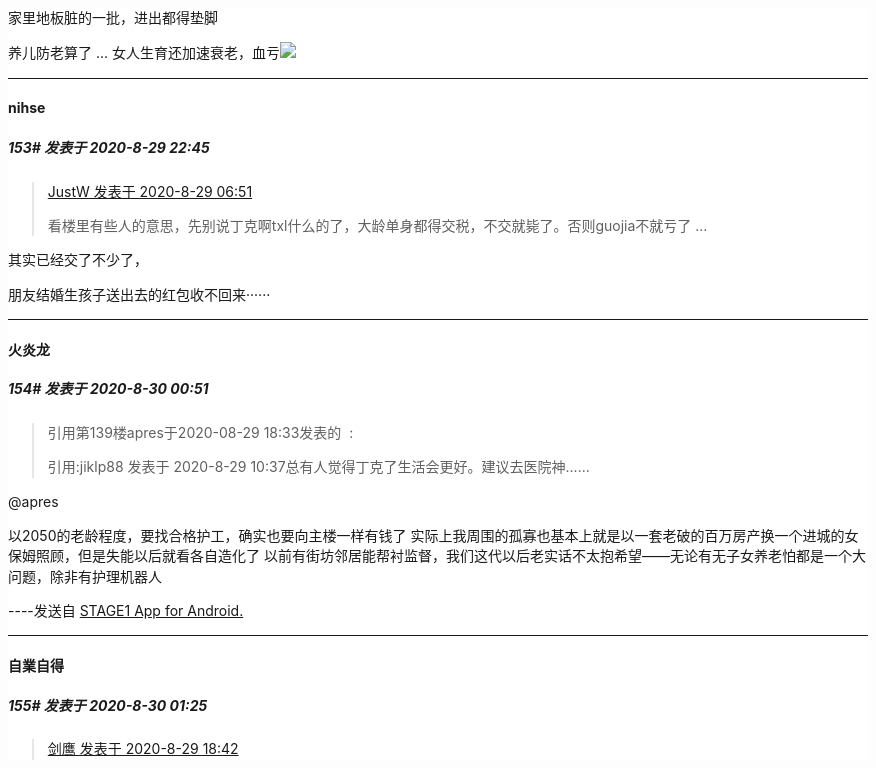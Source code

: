 家里地板脏的一批，进出都得垫脚

养儿防老算了 ...</blockquote>
女人生育还加速衰老，血亏<img src="https://static.saraba1st.com/image/smiley/face2017/013.png" referrerpolicy="no-referrer">







*****

####  nihse  
##### 153#       发表于 2020-8-29 22:45



<blockquote><a href="httphttps://bbs.saraba1st.com/2b/forum.php?mod=redirect&amp;goto=findpost&amp;pid=48581152&amp;ptid=1957023" target="_blank">JustW 发表于 2020-8-29 06:51</a>

看楼里有些人的意思，先别说丁克啊txl什么的了，大龄单身都得交税，不交就毙了。否则guojia不就亏了 ...</blockquote>
其实已经交了不少了，

朋友结婚生孩子送出去的红包收不回来······







*****

####  火炎龙  
##### 154#       发表于 2020-8-30 00:51



<blockquote>引用第139楼apres于2020-08-29 18:33发表的  :

引用:jiklp88 发表于 2020-8-29 10:37总有人觉得丁克了生活会更好。建议去医院神......</blockquote>
@apres

以2050的老龄程度，要找合格护工，确实也要向主楼一样有钱了
实际上我周围的孤寡也基本上就是以一套老破的百万房产换一个进城的女保姆照顾，但是失能以后就看各自造化了
以前有街坊邻居能帮衬监督，我们这代以后老实话不太抱希望——无论有无子女养老怕都是一个大问题，除非有护理机器人


----发送自 [STAGE1 App for Android.](http://stage1.5j4m.com/?1.33)







*****

####  自業自得  
##### 155#       发表于 2020-8-30 01:25



<blockquote><a href="httphttps://bbs.saraba1st.com/2b/forum.php?mod=redirect&amp;goto=findpost&amp;pid=48585832&amp;ptid=1957023" target="_blank">剑鹰 发表于 2020-8-29 18:42</a>
